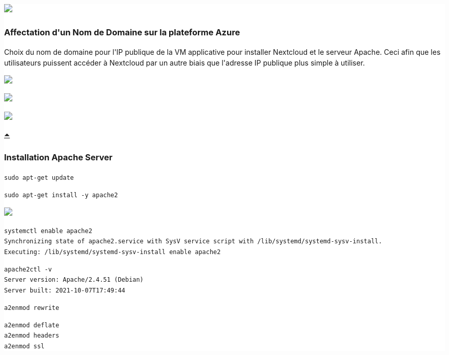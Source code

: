 ![](https://i.imgur.com/yvvl2uH.png)

<div id="NomDomaine">
   
### Affectation d'un Nom de Domaine sur la plateforme Azure    
Choix du nom de domaine pour l'IP publique de la VM applicative pour installer Nextcloud et le serveur Apache. Ceci afin que les utilisateurs puissent accéder à Nextcloud par un autre biais que l'adresse IP publique plus simple à utiliser.

![](https://i.imgur.com/B9hpy17.png)
     
![](https://i.imgur.com/7I8YkIz.png)
     
![](https://i.imgur.com/vvQlPGs.png)
 
    
    
[&#x23F6;](#top)
    
    

<div id="ApacheServer">
     
### Installation Apache Server

```console
sudo apt-get update
```

```console
sudo apt-get install -y apache2
```
    
![](https://i.imgur.com/rj4CR3h.png)

```console
systemctl enable apache2
Synchronizing state of apache2.service with SysV service script with /lib/systemd/systemd-sysv-install.
Executing: /lib/systemd/systemd-sysv-install enable apache2
```

```console
apache2ctl -v
Server version: Apache/2.4.51 (Debian)
Server built: 2021-10-07T17:49:44
```

```console
a2enmod rewrite
```

```console
a2enmod deflate
a2enmod headers
a2enmod ssl
```
